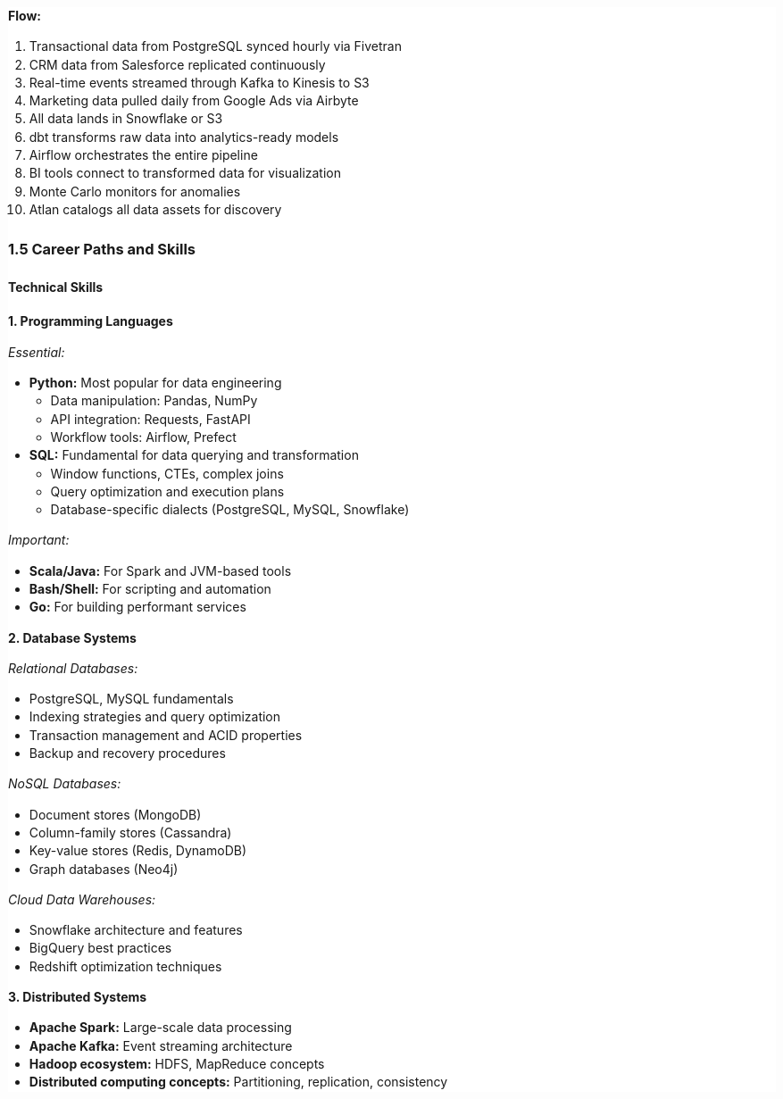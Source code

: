 **Flow:**
1. Transactional data from PostgreSQL synced hourly via Fivetran
2. CRM data from Salesforce replicated continuously
3. Real-time events streamed through Kafka to Kinesis to S3
4. Marketing data pulled daily from Google Ads via Airbyte
5. All data lands in Snowflake or S3
6. dbt transforms raw data into analytics-ready models
7. Airflow orchestrates the entire pipeline
8. BI tools connect to transformed data for visualization
9. Monte Carlo monitors for anomalies
10. Atlan catalogs all data assets for discovery

### 1.5 Career Paths and Skills

#### Technical Skills

**1. Programming Languages**

*Essential:*
- **Python:** Most popular for data engineering
  - Data manipulation: Pandas, NumPy
  - API integration: Requests, FastAPI
  - Workflow tools: Airflow, Prefect
- **SQL:** Fundamental for data querying and transformation
  - Window functions, CTEs, complex joins
  - Query optimization and execution plans
  - Database-specific dialects (PostgreSQL, MySQL, Snowflake)

*Important:*
- **Scala/Java:** For Spark and JVM-based tools
- **Bash/Shell:** For scripting and automation
- **Go:** For building performant services

**2. Database Systems**

*Relational Databases:*
- PostgreSQL, MySQL fundamentals
- Indexing strategies and query optimization
- Transaction management and ACID properties
- Backup and recovery procedures

*NoSQL Databases:*
- Document stores (MongoDB)
- Column-family stores (Cassandra)
- Key-value stores (Redis, DynamoDB)
- Graph databases (Neo4j)

*Cloud Data Warehouses:*
- Snowflake architecture and features
- BigQuery best practices
- Redshift optimization techniques

**3. Distributed Systems**

- **Apache Spark:** Large-scale data processing
- **Apache Kafka:** Event streaming architecture
- **Hadoop ecosystem:** HDFS, MapReduce concepts
- **Distributed computing concepts:** Partitioning, replication, consistency
